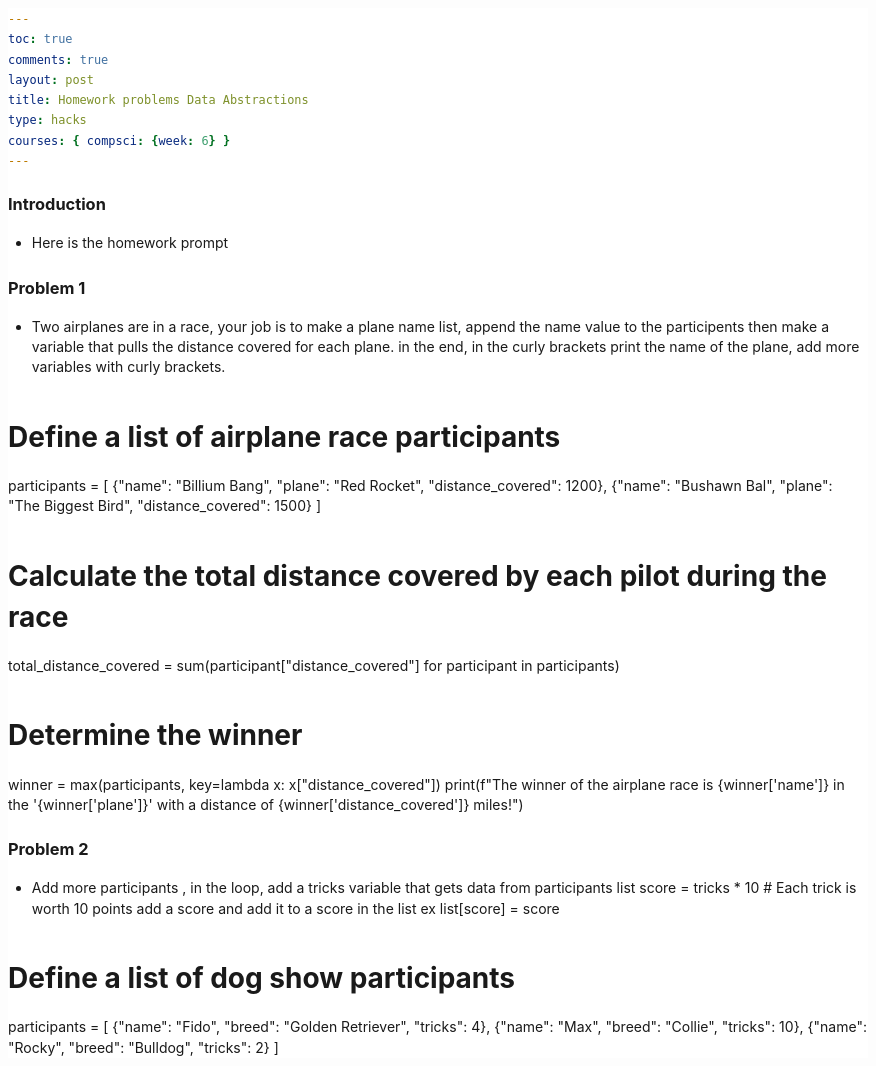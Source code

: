 ```yaml
---
toc: true
comments: true
layout: post
title: Homework problems Data Abstractions
type: hacks
courses: { compsci: {week: 6} }
---
```


### Introduction
- Here is the homework prompt

### Problem 1
- Two airplanes are in a race, your job is to make a plane name list, append the name value to the participents  then make a variable that pulls the distance covered for each plane. in the end, in the curly brackets print the name of the plane, add more variables with curly brackets. 

# Define a list of airplane race participants
participants = [
    {"name": "Billium Bang", "plane": "Red Rocket", "distance_covered": 1200},
    {"name": "Bushawn Bal", "plane": "The Biggest Bird", "distance_covered": 1500}
]

# Calculate the total distance covered by each pilot during the race
total_distance_covered = sum(participant["distance_covered"] for participant in participants)

# Determine the winner
winner = max(participants, key=lambda x: x["distance_covered"])
print(f"The winner of the airplane race is {winner['name']} in the '{winner['plane']}' with a distance of {winner['distance_covered']} miles!")

### Problem 2
- Add more participants , in the loop, add a tricks variable that gets data from participants list
    score = tricks * 10  # Each trick is worth 10 points
    add a score and add it to a score in the list ex list[score] = score

# Define a list of dog show participants
participants = [
    {"name": "Fido", "breed": "Golden Retriever", "tricks": 4},
    {"name": "Max", "breed": "Collie", "tricks": 10},
    {"name": "Rocky", "breed": "Bulldog", "tricks": 2}
]

